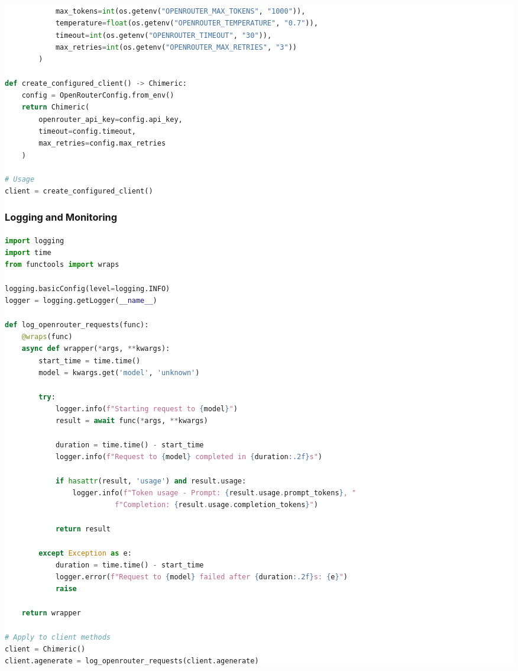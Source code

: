 ```python
            max_tokens=int(os.getenv("OPENROUTER_MAX_TOKENS", "1000")),
            temperature=float(os.getenv("OPENROUTER_TEMPERATURE", "0.7")),
            timeout=int(os.getenv("OPENROUTER_TIMEOUT", "30")),
            max_retries=int(os.getenv("OPENROUTER_MAX_RETRIES", "3"))
        )

def create_configured_client() -> Chimeric:
    config = OpenRouterConfig.from_env()
    return Chimeric(
        openrouter_api_key=config.api_key,
        timeout=config.timeout,
        max_retries=config.max_retries
    )

# Usage
client = create_configured_client()
```

### Logging and Monitoring

```python
import logging
import time
from functools import wraps

logging.basicConfig(level=logging.INFO)
logger = logging.getLogger(__name__)

def log_openrouter_requests(func):
    @wraps(func)
    async def wrapper(*args, **kwargs):
        start_time = time.time()
        model = kwargs.get('model', 'unknown')
        
        try:
            logger.info(f"Starting request to {model}")
            result = await func(*args, **kwargs)
            
            duration = time.time() - start_time
            logger.info(f"Request to {model} completed in {duration:.2f}s")
            
            if hasattr(result, 'usage') and result.usage:
                logger.info(f"Token usage - Prompt: {result.usage.prompt_tokens}, "
                          f"Completion: {result.usage.completion_tokens}")
            
            return result
            
        except Exception as e:
            duration = time.time() - start_time
            logger.error(f"Request to {model} failed after {duration:.2f}s: {e}")
            raise
    
    return wrapper

# Apply to client methods
client = Chimeric()
client.agenerate = log_openrouter_requests(client.agenerate)
```
